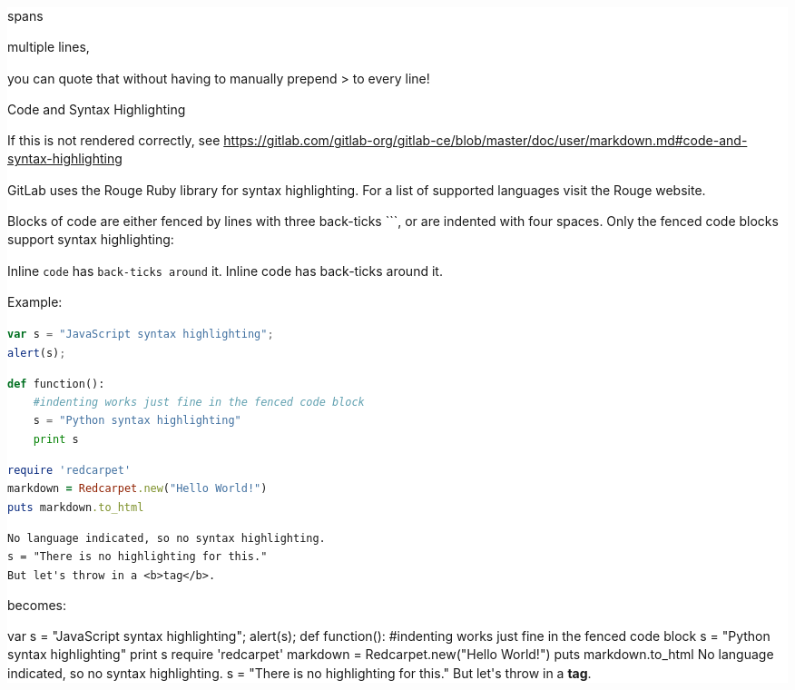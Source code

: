 spans

multiple lines,

you can quote that without having to manually prepend > to every line!



Code and Syntax Highlighting


If this is not rendered correctly, see
https://gitlab.com/gitlab-org/gitlab-ce/blob/master/doc/user/markdown.md#code-and-syntax-highlighting


GitLab uses the Rouge Ruby library for syntax highlighting. For a
list of supported languages visit the Rouge website.

Blocks of code are either fenced by lines with three back-ticks ```,
or are indented with four spaces. Only the fenced code blocks support syntax
highlighting:

Inline `code` has `back-ticks around` it.
Inline code has back-ticks around it.

Example:

```javascript
var s = "JavaScript syntax highlighting";
alert(s);
```

```python
def function():
    #indenting works just fine in the fenced code block
    s = "Python syntax highlighting"
    print s
```

```ruby
require 'redcarpet'
markdown = Redcarpet.new("Hello World!")
puts markdown.to_html
```

```
No language indicated, so no syntax highlighting.
s = "There is no highlighting for this."
But let's throw in a <b>tag</b>.
```
becomes:

var s = "JavaScript syntax highlighting";
alert(s);
def function():
    #indenting works just fine in the fenced code block
    s = "Python syntax highlighting"
    print s
require 'redcarpet'
markdown = Redcarpet.new("Hello World!")
puts markdown.to_html
No language indicated, so no syntax highlighting.
s = "There is no highlighting for this."
But let's throw in a <b>tag</b>.
